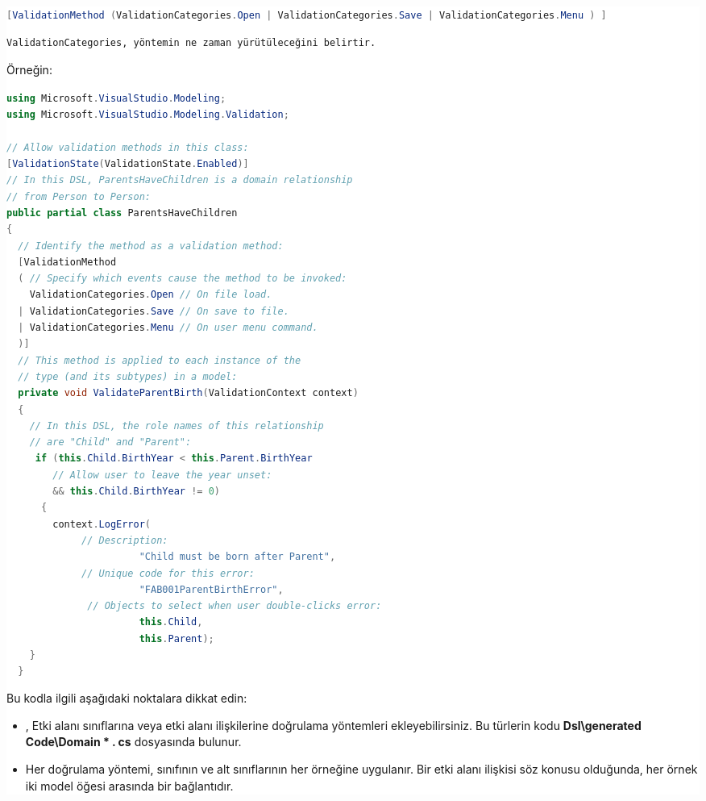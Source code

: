    ```csharp
   [ValidationMethod (ValidationCategories.Open | ValidationCategories.Save | ValidationCategories.Menu ) ]
   ```

    ValidationCategories, yöntemin ne zaman yürütüleceğini belirtir.

   Örneğin:

```csharp
using Microsoft.VisualStudio.Modeling;
using Microsoft.VisualStudio.Modeling.Validation;

// Allow validation methods in this class:
[ValidationState(ValidationState.Enabled)]
// In this DSL, ParentsHaveChildren is a domain relationship
// from Person to Person:
public partial class ParentsHaveChildren
{
  // Identify the method as a validation method:
  [ValidationMethod
  ( // Specify which events cause the method to be invoked:
    ValidationCategories.Open // On file load.
  | ValidationCategories.Save // On save to file.
  | ValidationCategories.Menu // On user menu command.
  )]
  // This method is applied to each instance of the
  // type (and its subtypes) in a model:
  private void ValidateParentBirth(ValidationContext context)
  {
    // In this DSL, the role names of this relationship
    // are "Child" and "Parent":
     if (this.Child.BirthYear < this.Parent.BirthYear
        // Allow user to leave the year unset:
        && this.Child.BirthYear != 0)
      {
        context.LogError(
             // Description:
                       "Child must be born after Parent",
             // Unique code for this error:
                       "FAB001ParentBirthError",
              // Objects to select when user double-clicks error:
                       this.Child,
                       this.Parent);
    }
  }
```

 Bu kodla ilgili aşağıdaki noktalara dikkat edin:

- , Etki alanı sınıflarına veya etki alanı ilişkilerine doğrulama yöntemleri ekleyebilirsiniz. Bu türlerin kodu **Dsl\generated Code\Domain \* . cs** dosyasında bulunur.

- Her doğrulama yöntemi, sınıfının ve alt sınıflarının her örneğine uygulanır. Bir etki alanı ilişkisi söz konusu olduğunda, her örnek iki model öğesi arasında bir bağlantıdır.
